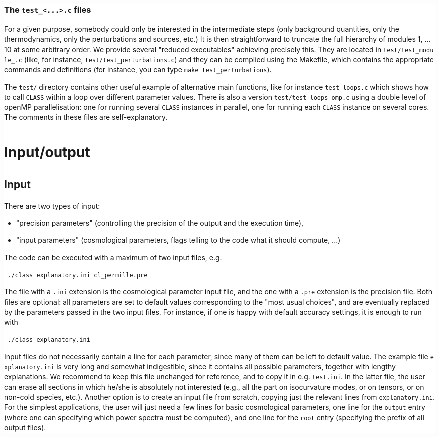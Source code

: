 ### The `test_<...>.c` files ###

For a given purpose, somebody could only be interested in the
intermediate steps (only background quantities, only the
thermodynamics, only the perturbations and sources, etc.) It is
then straightforward to truncate the full hierarchy of modules 1, ... 10 at some
arbitrary order. We provide several "reduced executables" achieving precisely this.
They are located in `test/test_module_.c` (like, for instance, `test/test_perturbations.c`) and they can
be complied using the Makefile, which contains the appropriate commands and definitions (for instance, you can type `make test_perturbations`).

The `test/` directory contains other useful example of alternative main functions, like for instance
`test_loops.c` which shows how to call `CLASS` within a loop over different parameter values.
There is also a version `test/test_loops_omp.c` using a double level of openMP parallelisation: one for running several `CLASS` instances in parallel, one for running each `CLASS` instance on several cores. The comments in these files are self-explanatory.

# Input/output #

## Input ##

There are two types of input:

- "precision parameters" (controlling the precision of the output and the execution time),

- "input parameters" (cosmological parameters, flags telling to the code what it should compute, ...)

The code can be executed with a maximum of two input files, e.g.

     ./class explanatory.ini cl_permille.pre


The file with a `.ini` extension is the cosmological parameter
input file, and the one with a `.pre` extension is the precision
file. Both files are optional: all parameters are set to default
values corresponding to the "most usual choices", and are eventually
replaced by the parameters passed in the two input files. For
instance, if one is happy with default accuracy settings, it is enough
to run with

     ./class explanatory.ini

Input files do not
necessarily contain a line for each parameter, since many of them can
be left to default value. The example file `explanatory.ini` is
very long and somewhat indigestible, since it contains all possible
parameters, together with lengthy explanations. We recommend to keep
this file unchanged for reference, and to copy it in e.g. `test.ini`.
In the latter file, the user can erase all sections in
which he/she is absolutely not interested (e.g., all the part on
isocurvature modes, or on tensors, or on non-cold species,
etc.). Another option is to create an input file from scratch, copying
just the relevant lines from `explanatory.ini`.  For the simplest
applications, the user will just need a few lines for basic
cosmological parameters, one line for the `output` entry (where
one can specifying which power spectra must be computed), and one line
for the `root` entry (specifying the prefix of all output files).
